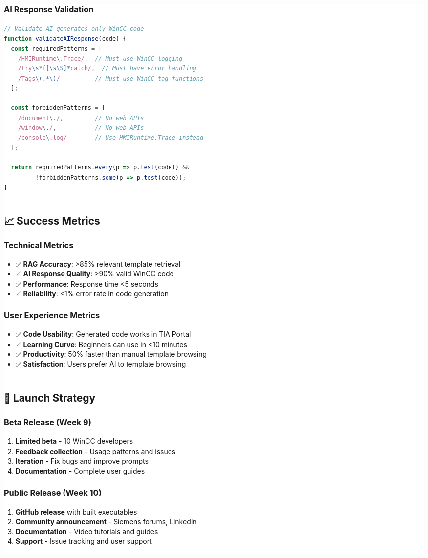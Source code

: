 ### **AI Response Validation**
```javascript
// Validate AI generates only WinCC code
function validateAIResponse(code) {
  const requiredPatterns = [
    /HMIRuntime\.Trace/,  // Must use WinCC logging
    /try\s*{[\s\S]*catch/,  // Must have error handling
    /Tags\(.*\)/          // Must use WinCC tag functions
  ];
  
  const forbiddenPatterns = [
    /document\./,         // No web APIs
    /window\./,           // No web APIs
    /console\.log/        // Use HMIRuntime.Trace instead
  ];
  
  return requiredPatterns.every(p => p.test(code)) &&
         !forbiddenPatterns.some(p => p.test(code));
}
```

---

## 📈 **Success Metrics**

### **Technical Metrics**
- ✅ **RAG Accuracy**: >85% relevant template retrieval
- ✅ **AI Response Quality**: >90% valid WinCC code
- ✅ **Performance**: Response time <5 seconds
- ✅ **Reliability**: <1% error rate in code generation

### **User Experience Metrics**
- ✅ **Code Usability**: Generated code works in TIA Portal
- ✅ **Learning Curve**: Beginners can use in <10 minutes
- ✅ **Productivity**: 50% faster than manual template browsing
- ✅ **Satisfaction**: Users prefer AI to template browsing

---

## 🚀 **Launch Strategy**

### **Beta Release (Week 9)**
1. **Limited beta** - 10 WinCC developers
2. **Feedback collection** - Usage patterns and issues
3. **Iteration** - Fix bugs and improve prompts
4. **Documentation** - Complete user guides

### **Public Release (Week 10)**
1. **GitHub release** with built executables
2. **Community announcement** - Siemens forums, LinkedIn
3. **Documentation** - Video tutorials and guides
4. **Support** - Issue tracking and user support

---